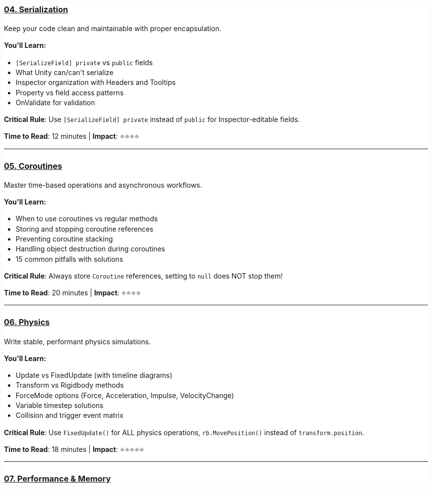 
### [04. Serialization](./04-serialization.md)

Keep your code clean and maintainable with proper encapsulation.

**You'll Learn:**

- `[SerializeField] private` vs `public` fields
- What Unity can/can't serialize
- Inspector organization with Headers and Tooltips
- Property vs field access patterns
- OnValidate for validation

**Critical Rule**: Use `[SerializeField] private` instead of `public` for Inspector-editable fields.

**Time to Read**: 12 minutes | **Impact**: ⭐⭐⭐⭐

---

### [05. Coroutines](./05-coroutines.md)

Master time-based operations and asynchronous workflows.

**You'll Learn:**

- When to use coroutines vs regular methods
- Storing and stopping coroutine references
- Preventing coroutine stacking
- Handling object destruction during coroutines
- 15 common pitfalls with solutions

**Critical Rule**: Always store `Coroutine` references, setting to `null` does NOT stop them!

**Time to Read**: 20 minutes | **Impact**: ⭐⭐⭐⭐

---

### [06. Physics](./06-physics.md)

Write stable, performant physics simulations.

**You'll Learn:**

- Update vs FixedUpdate (with timeline diagrams)
- Transform vs Rigidbody methods
- ForceMode options (Force, Acceleration, Impulse, VelocityChange)
- Variable timestep solutions
- Collision and trigger event matrix

**Critical Rule**: Use `FixedUpdate()` for ALL physics operations, `rb.MovePosition()` instead of
`transform.position`.

**Time to Read**: 18 minutes | **Impact**: ⭐⭐⭐⭐⭐

---

### [07. Performance & Memory](./07-performance-memory.md)
